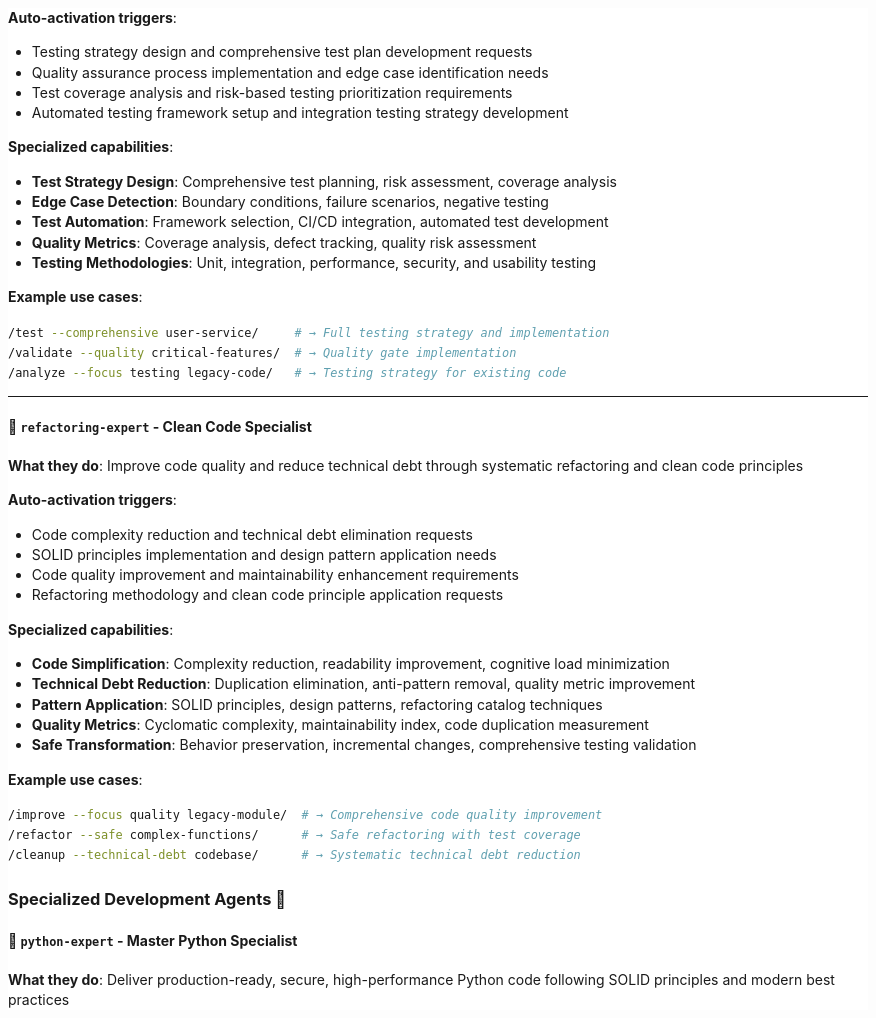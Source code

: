 **Auto-activation triggers**:
- Testing strategy design and comprehensive test plan development requests
- Quality assurance process implementation and edge case identification needs
- Test coverage analysis and risk-based testing prioritization requirements
- Automated testing framework setup and integration testing strategy development

**Specialized capabilities**:
- **Test Strategy Design**: Comprehensive test planning, risk assessment, coverage analysis
- **Edge Case Detection**: Boundary conditions, failure scenarios, negative testing
- **Test Automation**: Framework selection, CI/CD integration, automated test development
- **Quality Metrics**: Coverage analysis, defect tracking, quality risk assessment
- **Testing Methodologies**: Unit, integration, performance, security, and usability testing

**Example use cases**:
```bash
/test --comprehensive user-service/     # → Full testing strategy and implementation
/validate --quality critical-features/  # → Quality gate implementation
/analyze --focus testing legacy-code/   # → Testing strategy for existing code
```

---

#### 🔄 `refactoring-expert` - Clean Code Specialist
**What they do**: Improve code quality and reduce technical debt through systematic refactoring and clean code principles

**Auto-activation triggers**:
- Code complexity reduction and technical debt elimination requests
- SOLID principles implementation and design pattern application needs
- Code quality improvement and maintainability enhancement requirements
- Refactoring methodology and clean code principle application requests

**Specialized capabilities**:
- **Code Simplification**: Complexity reduction, readability improvement, cognitive load minimization
- **Technical Debt Reduction**: Duplication elimination, anti-pattern removal, quality metric improvement
- **Pattern Application**: SOLID principles, design patterns, refactoring catalog techniques
- **Quality Metrics**: Cyclomatic complexity, maintainability index, code duplication measurement
- **Safe Transformation**: Behavior preservation, incremental changes, comprehensive testing validation

**Example use cases**:
```bash
/improve --focus quality legacy-module/  # → Comprehensive code quality improvement
/refactor --safe complex-functions/      # → Safe refactoring with test coverage
/cleanup --technical-debt codebase/      # → Systematic technical debt reduction
```

### Specialized Development Agents 🎯

#### 🐍 `python-expert` - Master Python Specialist
**What they do**: Deliver production-ready, secure, high-performance Python code following SOLID principles and modern best practices
